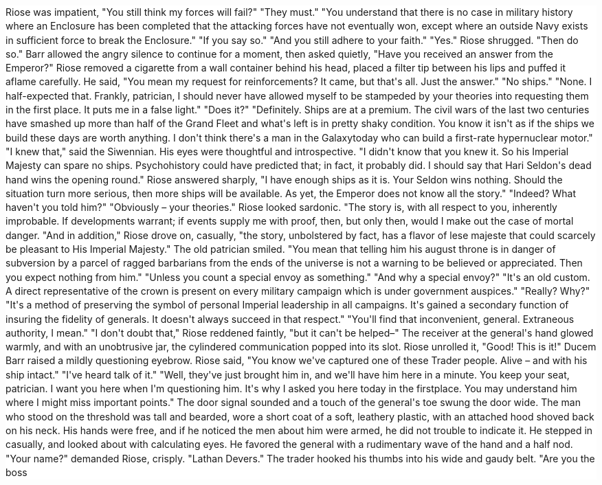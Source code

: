 Riose was impatient, "You still think my forces will fail?"
"They must."
"You understand that there is no case in military history where an Enclosure has been
completed that the attacking forces have not eventually won, except where an outside Navy
exists in sufficient force to break the Enclosure."
"If you say so."
"And you still adhere to your faith."
"Yes."
Riose shrugged. "Then do so."
Barr allowed the angry silence to continue for a moment, then asked quietly, "Have you
received an answer from the Emperor?"
Riose removed a cigarette from a wall container behind his head, placed a filter tip between his
lips and puffed it aflame carefully. He said, "You mean my request for reinforcements? It came,
but that's all. Just the answer."
"No ships."
"None. I half-expected that. Frankly, patrician, I should never have allowed myself to be
stampeded by your theories into requesting them in the first place. It puts me in a false light."
"Does it?"
"Definitely. Ships are at a premium. The civil wars of the last two centuries have smashed up
more than half of the Grand Fleet and what's left is in pretty shaky condition. You know it isn't
as if the ships we build these days are worth anything. I don't think there's a man in the Galaxytoday who can build a first-rate hypernuclear motor."
"I knew that," said the Siwennian. His eyes were thoughtful and introspective. "I didn't know that
you knew it. So his Imperial Majesty can spare no ships. Psychohistory could have predicted
that; in fact, it probably did. I should say that Hari Seldon's dead hand wins the opening round."
Riose answered sharply, "I have enough ships as it is. Your Seldon wins nothing. Should the
situation turn more serious, then more ships will be available. As yet, the Emperor does not
know all the story."
"Indeed? What haven't you told him?"
"Obviously – your theories." Riose looked sardonic. "The story is, with all respect to you,
inherently improbable. If developments warrant; if events supply me with proof, then, but only
then, would I make out the case of mortal danger.
"And in addition," Riose drove on, casually, "the story, unbolstered by fact, has a flavor of lese
majeste that could scarcely be pleasant to His Imperial Majesty."
The old patrician smiled. "You mean that telling him his august throne is in danger of
subversion by a parcel of ragged barbarians from the ends of the universe is not a warning to
be believed or appreciated. Then you expect nothing from him."
"Unless you count a special envoy as something."
"And why a special envoy?"
"It's an old custom. A direct representative of the crown is present on every military campaign
which is under government auspices."
"Really? Why?"
"It's a method of preserving the symbol of personal Imperial leadership in all campaigns. It's
gained a secondary function of insuring the fidelity of generals. It doesn't always succeed in
that respect."
"You'll find that inconvenient, general. Extraneous authority, I mean."
"I don't doubt that," Riose reddened faintly, "but it can't be helped–"
The receiver at the general's hand glowed warmly, and with an unobtrusive jar, the cylindered
communication popped into its slot. Riose unrolled it, "Good! This is it!"
Ducem Barr raised a mildly questioning eyebrow.
Riose said, "You know we've captured one of these Trader people. Alive – and with his ship
intact."
"I've heard talk of it."
"Well, they've just brought him in, and we'll have him here in a minute. You keep your seat,
patrician. I want you here when I'm questioning him. It's why I asked you here today in the firstplace. You may understand him where I might miss important points."
The door signal sounded and a touch of the general's toe swung the door wide. The man who
stood on the threshold was tall and bearded, wore a short coat of a soft, leathery plastic, with
an attached hood shoved back on his neck. His hands were free, and if he noticed the men
about him were armed, he did not trouble to indicate it.
He stepped in casually, and looked about with calculating eyes. He favored the general with a
rudimentary wave of the hand and a half nod.
"Your name?" demanded Riose, crisply.
"Lathan Devers." The trader hooked his thumbs into his wide and gaudy belt. "Are you the boss